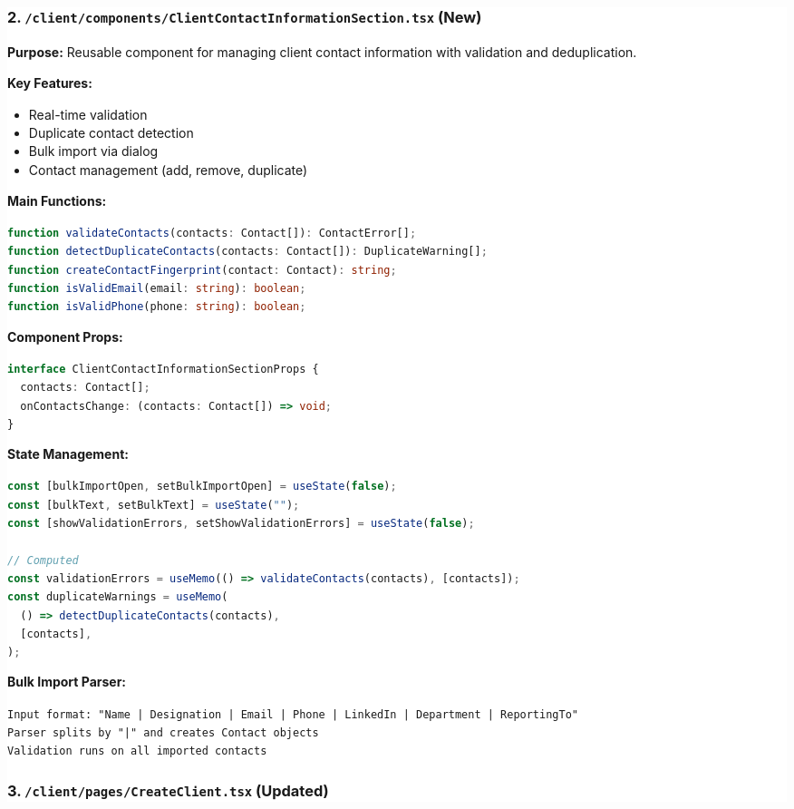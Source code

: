 ### 2. `/client/components/ClientContactInformationSection.tsx` (New)

**Purpose:** Reusable component for managing client contact information with validation and deduplication.

**Key Features:**

- Real-time validation
- Duplicate contact detection
- Bulk import via dialog
- Contact management (add, remove, duplicate)

**Main Functions:**

```typescript
function validateContacts(contacts: Contact[]): ContactError[];
function detectDuplicateContacts(contacts: Contact[]): DuplicateWarning[];
function createContactFingerprint(contact: Contact): string;
function isValidEmail(email: string): boolean;
function isValidPhone(phone: string): boolean;
```

**Component Props:**

```typescript
interface ClientContactInformationSectionProps {
  contacts: Contact[];
  onContactsChange: (contacts: Contact[]) => void;
}
```

**State Management:**

```typescript
const [bulkImportOpen, setBulkImportOpen] = useState(false);
const [bulkText, setBulkText] = useState("");
const [showValidationErrors, setShowValidationErrors] = useState(false);

// Computed
const validationErrors = useMemo(() => validateContacts(contacts), [contacts]);
const duplicateWarnings = useMemo(
  () => detectDuplicateContacts(contacts),
  [contacts],
);
```

**Bulk Import Parser:**

```
Input format: "Name | Designation | Email | Phone | LinkedIn | Department | ReportingTo"
Parser splits by "|" and creates Contact objects
Validation runs on all imported contacts
```

### 3. `/client/pages/CreateClient.tsx` (Updated)
